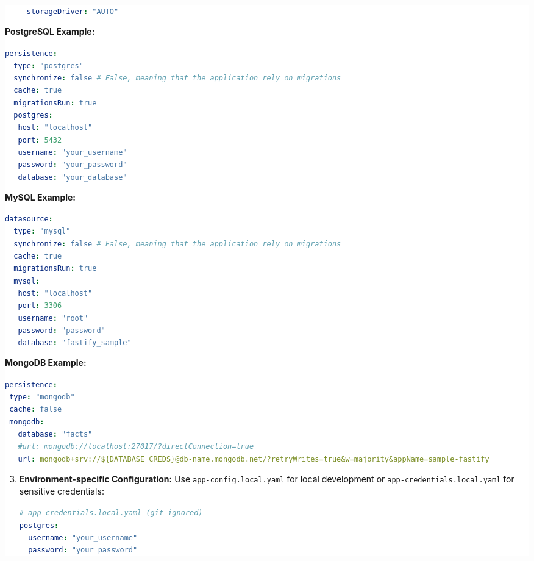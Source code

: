    ```yaml
        storageDriver: "AUTO"
   ```
   **PostgreSQL Example:**
   ```yaml
   persistence:
     type: "postgres"
     synchronize: false # False, meaning that the application rely on migrations
     cache: true
     migrationsRun: true
     postgres:
      host: "localhost"
      port: 5432
      username: "your_username"
      password: "your_password"
      database: "your_database"
   ```

   **MySQL Example:**
   ```yaml
   datasource:
     type: "mysql"
     synchronize: false # False, meaning that the application rely on migrations
     cache: true
     migrationsRun: true
     mysql:
      host: "localhost"
      port: 3306
      username: "root"
      password: "password"
      database: "fastify_sample"
   ```

   **MongoDB Example:**
   ```yaml
   persistence:
    type: "mongodb"
    cache: false
    mongodb:
      database: "facts"
      #url: mongodb://localhost:27017/?directConnection=true
      url: mongodb+srv://${DATABASE_CREDS}@db-name.mongodb.net/?retryWrites=true&w=majority&appName=sample-fastify
   ```

3. **Environment-specific Configuration:**
   Use `app-config.local.yaml` for local development or `app-credentials.local.yaml` for sensitive credentials:

   ```yaml
   # app-credentials.local.yaml (git-ignored)
   postgres:
     username: "your_username"
     password: "your_password"
   ```
